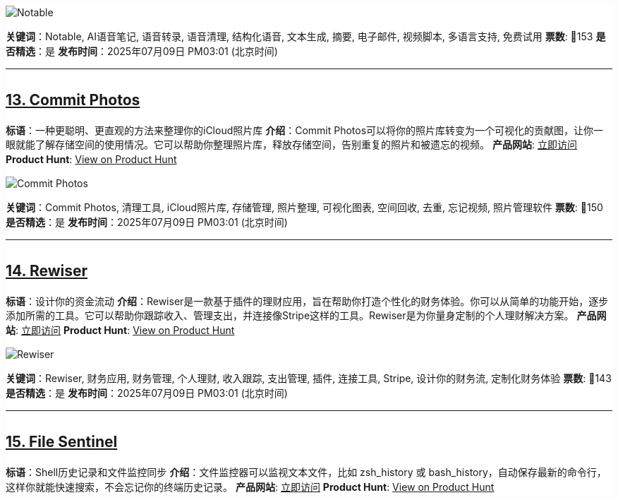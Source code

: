 ![Notable]()

**关键词**：Notable, AI语音笔记, 语音转录, 语音清理, 结构化语音, 文本生成, 摘要, 电子邮件, 视频脚本, 多语言支持, 免费试用
**票数**: 🔺153
**是否精选**：是
**发布时间**：2025年07月09日 PM03:01 (北京时间)

---

## [13. Commit Photos](https://www.producthunt.com/products/commit-photos?utm_campaign=producthunt-api&utm_medium=api-v2&utm_source=Application%3A+dailyhot+%28ID%3A+133367%29)
**标语**：一种更聪明、更直观的方法来整理你的iCloud照片库
**介绍**：Commit Photos可以将你的照片库转变为一个可视化的贡献图，让你一眼就能了解存储空间的使用情况。它可以帮助你整理照片库，释放存储空间，告别重复的照片和被遗忘的视频。
**产品网站**: [立即访问](https://www.producthunt.com/r/F4GKFPFQZW5R2G?utm_campaign=producthunt-api&utm_medium=api-v2&utm_source=Application%3A+dailyhot+%28ID%3A+133367%29)
**Product Hunt**: [View on Product Hunt](https://www.producthunt.com/products/commit-photos?utm_campaign=producthunt-api&utm_medium=api-v2&utm_source=Application%3A+dailyhot+%28ID%3A+133367%29)

![Commit Photos]()

**关键词**：Commit Photos, 清理工具, iCloud照片库, 存储管理, 照片整理, 可视化图表, 空间回收, 去重, 忘记视频, 照片管理软件
**票数**: 🔺150
**是否精选**：是
**发布时间**：2025年07月09日 PM03:01 (北京时间)

---

## [14. Rewiser](https://www.producthunt.com/products/rewiser?utm_campaign=producthunt-api&utm_medium=api-v2&utm_source=Application%3A+dailyhot+%28ID%3A+133367%29)
**标语**：设计你的资金流动
**介绍**：Rewiser是一款基于插件的理财应用，旨在帮助你打造个性化的财务体验。你可以从简单的功能开始，逐步添加所需的工具。它可以帮助你跟踪收入、管理支出，并连接像Stripe这样的工具。Rewiser是为你量身定制的个人理财解决方案。
**产品网站**: [立即访问](https://www.producthunt.com/r/S7VCXEXIO4KHRX?utm_campaign=producthunt-api&utm_medium=api-v2&utm_source=Application%3A+dailyhot+%28ID%3A+133367%29)
**Product Hunt**: [View on Product Hunt](https://www.producthunt.com/products/rewiser?utm_campaign=producthunt-api&utm_medium=api-v2&utm_source=Application%3A+dailyhot+%28ID%3A+133367%29)

![Rewiser]()

**关键词**：Rewiser, 财务应用, 财务管理, 个人理财, 收入跟踪, 支出管理, 插件, 连接工具, Stripe, 设计你的财务流, 定制化财务体验
**票数**: 🔺143
**是否精选**：是
**发布时间**：2025年07月09日 PM03:01 (北京时间)

---

## [15. File Sentinel](https://www.producthunt.com/products/file-sentinel?utm_campaign=producthunt-api&utm_medium=api-v2&utm_source=Application%3A+dailyhot+%28ID%3A+133367%29)
**标语**：Shell历史记录和文件监控同步
**介绍**：文件监控器可以监视文本文件，比如 zsh_history 或 bash_history，自动保存最新的命令行，这样你就能快速搜索，不会忘记你的终端历史记录。
**产品网站**: [立即访问](https://www.producthunt.com/r/LZKUWSQGGFBB6V?utm_campaign=producthunt-api&utm_medium=api-v2&utm_source=Application%3A+dailyhot+%28ID%3A+133367%29)
**Product Hunt**: [View on Product Hunt](https://www.producthunt.com/products/file-sentinel?utm_campaign=producthunt-api&utm_medium=api-v2&utm_source=Application%3A+dailyhot+%28ID%3A+133367%29)
